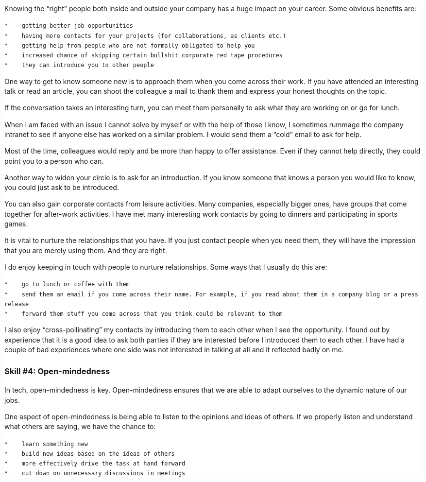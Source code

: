 Knowing the “right” people both inside and outside your company has a huge impact on your career. Some obvious benefits are:

    *    getting better job opportunities
    *    having more contacts for your projects (for collaborations, as clients etc.)
    *    getting help from people who are not formally obligated to help you
    *    increased chance of skipping certain bullshit corporate red tape procedures
    *    they can introduce you to other people

One way to get to know someone new is to approach them when you come across their work. If you have attended an interesting talk or read an article, you can shoot the colleague a mail to thank them and express your honest thoughts on the topic.

If the conversation takes an interesting turn, you can meet them personally to ask what they are working on or go for lunch.

When I am faced with an issue I cannot solve by myself or with the help of those I know, I sometimes rummage the company intranet to see if anyone else has worked on a similar problem. I would send them a “cold” email to ask for help.

Most of the time, colleagues would reply and be more than happy to offer assistance. Even if they cannot help directly, they could point you to a person who can.

Another way to widen your circle is to ask for an introduction. If you know someone that knows a person you would like to know, you could just ask to be introduced.

You can also gain corporate contacts from leisure activities. Many companies, especially bigger ones, have groups that come together for after-work activities. I have met many interesting work contacts by going to dinners and participating in sports games.

It is vital to nurture the relationships that you have. If you just contact people when you need them, they will have the impression that you are merely using them. And they are right.

I do enjoy keeping in touch with people to nurture relationships. Some ways that I usually do this are:

    *    go to lunch or coffee with them
    *    send them an email if you come across their name. For example, if you read about them in a company blog or a press release
    *    forward them stuff you come across that you think could be relevant to them

I also enjoy “cross-pollinating” my contacts by introducing them to each other when I see the opportunity. I found out by experience that it is a good idea to ask both parties if they are interested before I introduced them to each other. I have had a couple of bad experiences where one side was not interested in talking at all and it reflected badly on me.

### Skill #4: Open-mindedness

In tech, open-mindedness is key. Open-mindedness ensures that we are able to adapt ourselves to the dynamic nature of our jobs.

One aspect of open-mindedness is being able to listen to the opinions and ideas of others. If we properly listen and understand what others are saying, we have the chance to:

    *    learn something new
    *    build new ideas based on the ideas of others
    *    more effectively drive the task at hand forward
    *    cut down on unnecessary discussions in meetings
